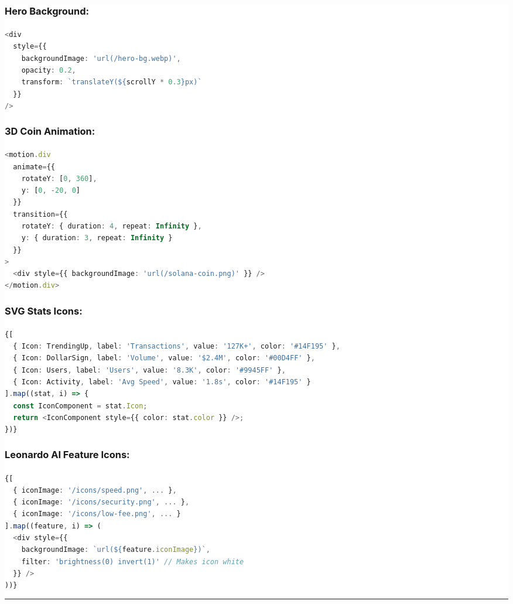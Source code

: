 ### Hero Background:
```typescript
<div
  style={{
    backgroundImage: 'url(/hero-bg.webp)',
    opacity: 0.2,
    transform: `translateY(${scrollY * 0.3}px)`
  }}
/>
```

### 3D Coin Animation:
```typescript
<motion.div
  animate={{
    rotateY: [0, 360],
    y: [0, -20, 0]
  }}
  transition={{
    rotateY: { duration: 4, repeat: Infinity },
    y: { duration: 3, repeat: Infinity }
  }}
>
  <div style={{ backgroundImage: 'url(/solana-coin.png)' }} />
</motion.div>
```

### SVG Stats Icons:
```typescript
{[
  { Icon: TrendingUp, label: 'Transactions', value: '127K+', color: '#14F195' },
  { Icon: DollarSign, label: 'Volume', value: '$2.4M', color: '#00D4FF' },
  { Icon: Users, label: 'Users', value: '8.3K', color: '#9945FF' },
  { Icon: Activity, label: 'Avg Speed', value: '1.8s', color: '#14F195' }
].map((stat, i) => {
  const IconComponent = stat.Icon;
  return <IconComponent style={{ color: stat.color }} />;
})}
```

### Leonardo AI Feature Icons:
```typescript
{[
  { iconImage: '/icons/speed.png', ... },
  { iconImage: '/icons/security.png', ... },
  { iconImage: '/icons/low-fee.png', ... }
].map((feature, i) => (
  <div style={{
    backgroundImage: `url(${feature.iconImage})`,
    filter: 'brightness(0) invert(1)' // Makes icon white
  }} />
))}
```

---